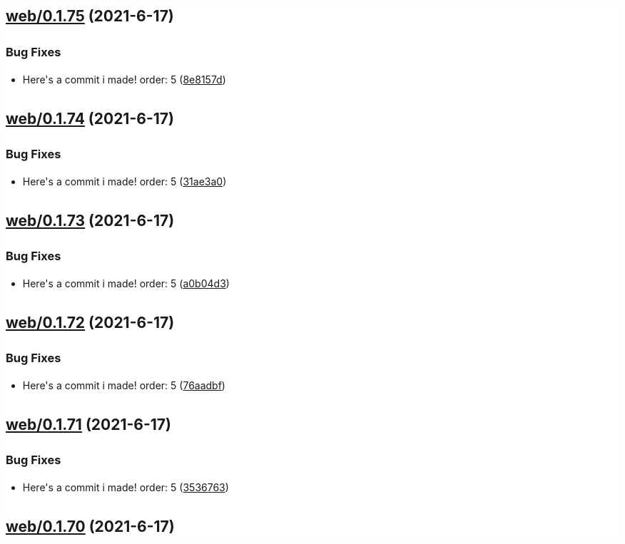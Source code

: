 <a name="web/0.1.75"></a>
## [web/0.1.75](https://www.github.com/TomPallister/test-monorepo/releases/tag/web/0.1.75) (2021-6-17)

### Bug Fixes

* Here's a commit i made! order: 5 ([8e8157d](https://www.github.com/TomPallister/test-monorepo/commit/8e8157dcfedde32aa25282c178c75a214cea23f0))

<a name="web/0.1.74"></a>
## [web/0.1.74](https://www.github.com/TomPallister/test-monorepo/releases/tag/web/0.1.74) (2021-6-17)

### Bug Fixes

* Here's a commit i made! order: 5 ([31ae3a0](https://www.github.com/TomPallister/test-monorepo/commit/31ae3a047f36d280103e4310310099470d345ff1))

<a name="web/0.1.73"></a>
## [web/0.1.73](https://www.github.com/TomPallister/test-monorepo/releases/tag/web/0.1.73) (2021-6-17)

### Bug Fixes

* Here's a commit i made! order: 5 ([a0b04d3](https://www.github.com/TomPallister/test-monorepo/commit/a0b04d396ddb4d760ca9c9d50b24584a10c0692a))

<a name="web/0.1.72"></a>
## [web/0.1.72](https://www.github.com/TomPallister/test-monorepo/releases/tag/web/0.1.72) (2021-6-17)

### Bug Fixes

* Here's a commit i made! order: 5 ([76aadbf](https://www.github.com/TomPallister/test-monorepo/commit/76aadbff9c721c284b887ec786fbf9f6826615d9))

<a name="web/0.1.71"></a>
## [web/0.1.71](https://www.github.com/TomPallister/test-monorepo/releases/tag/web/0.1.71) (2021-6-17)

### Bug Fixes

* Here's a commit i made! order: 5 ([3536763](https://www.github.com/TomPallister/test-monorepo/commit/3536763e93ada4973c9f3f5960e7dd6523aa07b6))

<a name="web/0.1.70"></a>
## [web/0.1.70](https://www.github.com/TomPallister/test-monorepo/releases/tag/web/0.1.70) (2021-6-17)
